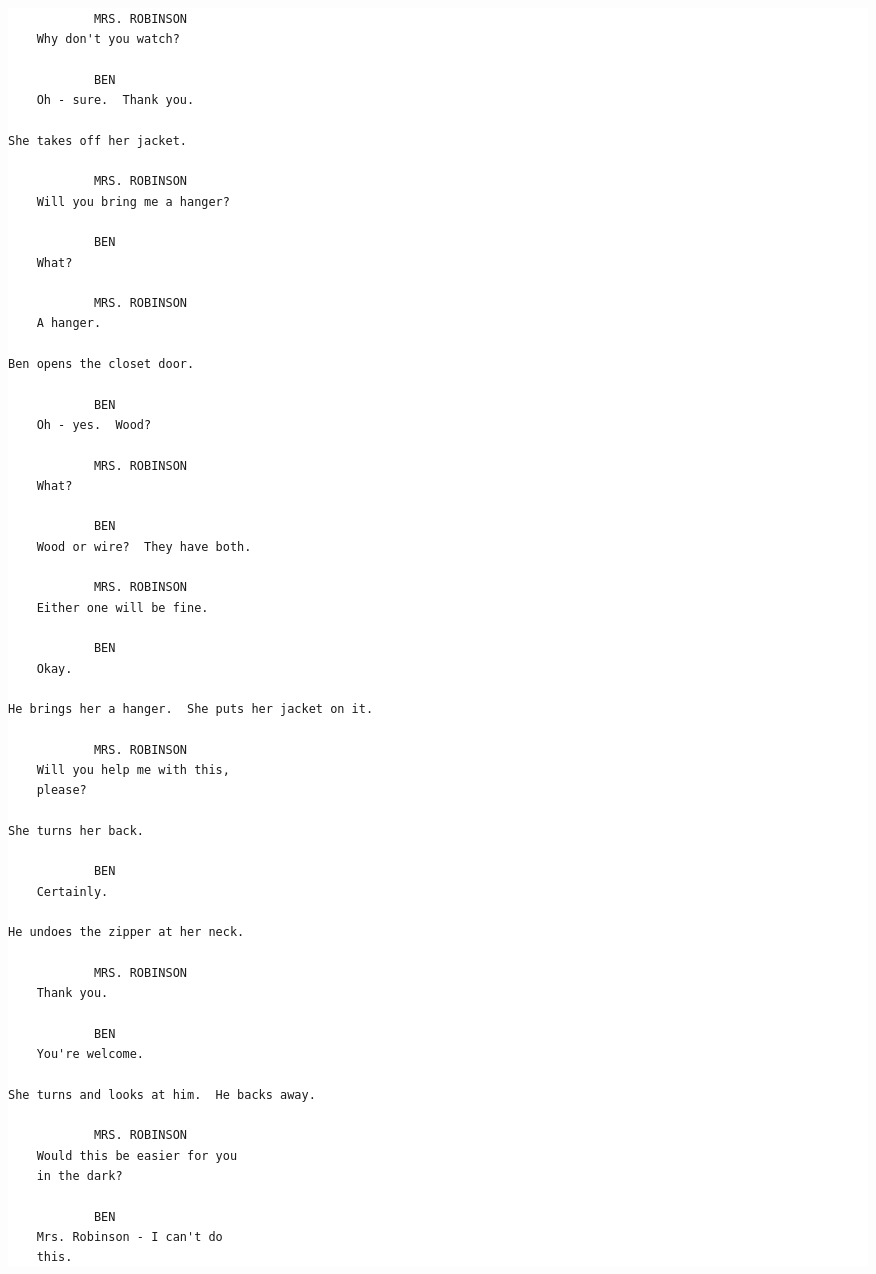 				MRS. ROBINSON
		Why don't you watch?

				BEN
		Oh - sure.  Thank you.

	She takes off her jacket.

				MRS. ROBINSON
		Will you bring me a hanger?

				BEN
		What?

				MRS. ROBINSON
		A hanger.

	Ben opens the closet door.

				BEN
		Oh - yes.  Wood?

				MRS. ROBINSON
		What?

				BEN
		Wood or wire?  They have both.

				MRS. ROBINSON
		Either one will be fine.

				BEN
		Okay.

	He brings her a hanger.  She puts her jacket on it.

				MRS. ROBINSON
		Will you help me with this,
		please?

	She turns her back.

				BEN
		Certainly.

	He undoes the zipper at her neck.

				MRS. ROBINSON
		Thank you.

				BEN
		You're welcome.

	She turns and looks at him.  He backs away.

				MRS. ROBINSON
		Would this be easier for you
		in the dark?

				BEN
		Mrs. Robinson - I can't do
		this.
